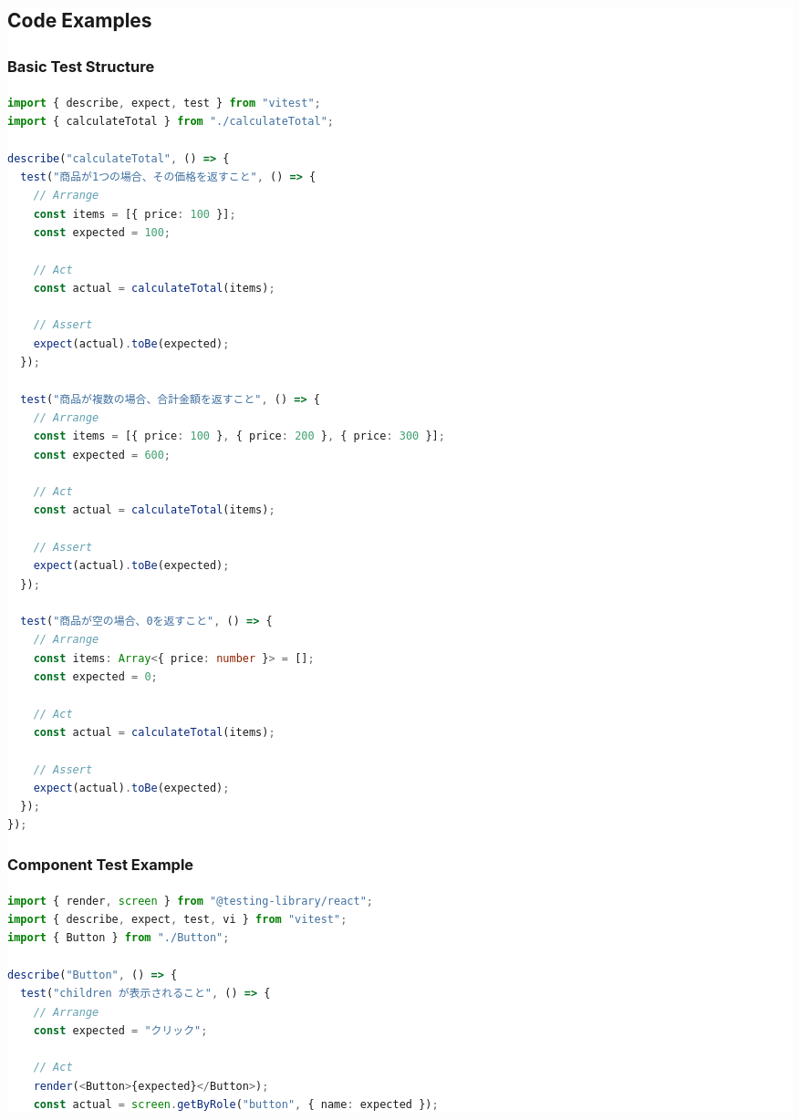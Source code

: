 ## Code Examples

### Basic Test Structure

```typescript
import { describe, expect, test } from "vitest";
import { calculateTotal } from "./calculateTotal";

describe("calculateTotal", () => {
  test("商品が1つの場合、その価格を返すこと", () => {
    // Arrange
    const items = [{ price: 100 }];
    const expected = 100;

    // Act
    const actual = calculateTotal(items);

    // Assert
    expect(actual).toBe(expected);
  });

  test("商品が複数の場合、合計金額を返すこと", () => {
    // Arrange
    const items = [{ price: 100 }, { price: 200 }, { price: 300 }];
    const expected = 600;

    // Act
    const actual = calculateTotal(items);

    // Assert
    expect(actual).toBe(expected);
  });

  test("商品が空の場合、0を返すこと", () => {
    // Arrange
    const items: Array<{ price: number }> = [];
    const expected = 0;

    // Act
    const actual = calculateTotal(items);

    // Assert
    expect(actual).toBe(expected);
  });
});
```

### Component Test Example

```typescript
import { render, screen } from "@testing-library/react";
import { describe, expect, test, vi } from "vitest";
import { Button } from "./Button";

describe("Button", () => {
  test("children が表示されること", () => {
    // Arrange
    const expected = "クリック";

    // Act
    render(<Button>{expected}</Button>);
    const actual = screen.getByRole("button", { name: expected });

```